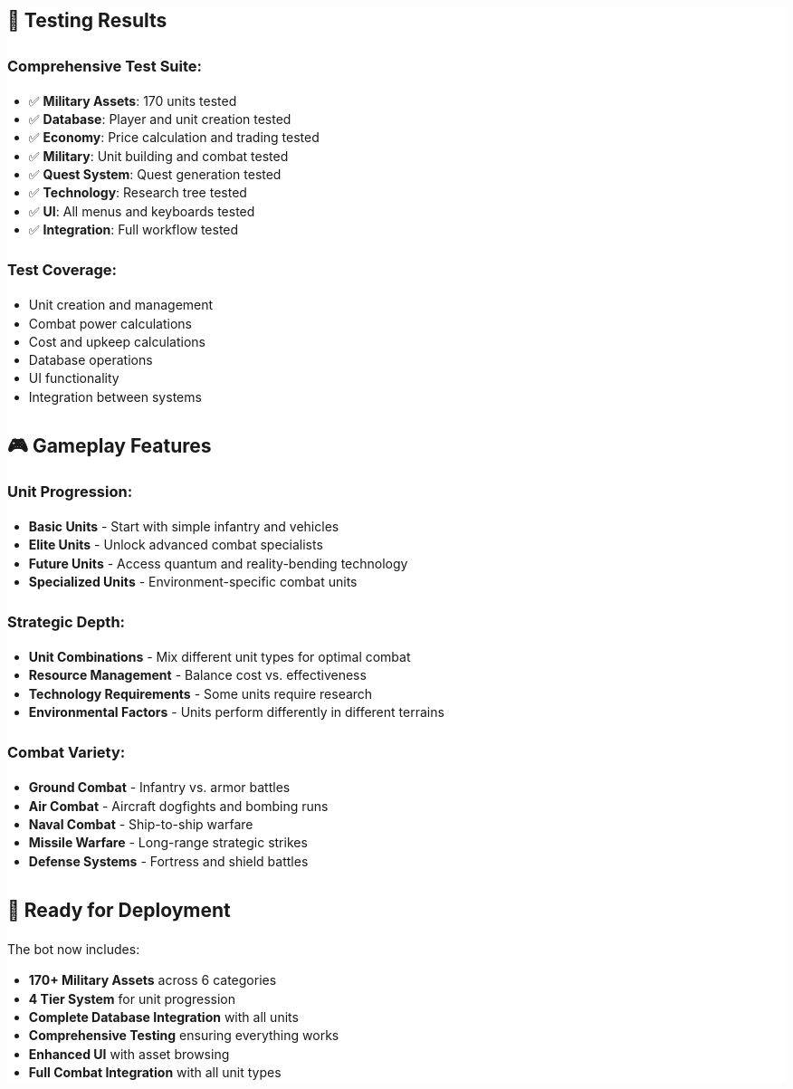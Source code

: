 ## 🧪 **Testing Results**

### **Comprehensive Test Suite:**
- ✅ **Military Assets**: 170 units tested
- ✅ **Database**: Player and unit creation tested
- ✅ **Economy**: Price calculation and trading tested
- ✅ **Military**: Unit building and combat tested
- ✅ **Quest System**: Quest generation tested
- ✅ **Technology**: Research tree tested
- ✅ **UI**: All menus and keyboards tested
- ✅ **Integration**: Full workflow tested

### **Test Coverage:**
- Unit creation and management
- Combat power calculations
- Cost and upkeep calculations
- Database operations
- UI functionality
- Integration between systems

## 🎮 **Gameplay Features**

### **Unit Progression:**
- **Basic Units** - Start with simple infantry and vehicles
- **Elite Units** - Unlock advanced combat specialists
- **Future Units** - Access quantum and reality-bending technology
- **Specialized Units** - Environment-specific combat units

### **Strategic Depth:**
- **Unit Combinations** - Mix different unit types for optimal combat
- **Resource Management** - Balance cost vs. effectiveness
- **Technology Requirements** - Some units require research
- **Environmental Factors** - Units perform differently in different terrains

### **Combat Variety:**
- **Ground Combat** - Infantry vs. armor battles
- **Air Combat** - Aircraft dogfights and bombing runs
- **Naval Combat** - Ship-to-ship warfare
- **Missile Warfare** - Long-range strategic strikes
- **Defense Systems** - Fortress and shield battles

## 🚀 **Ready for Deployment**

The bot now includes:
- **170+ Military Assets** across 6 categories
- **4 Tier System** for unit progression
- **Complete Database Integration** with all units
- **Comprehensive Testing** ensuring everything works
- **Enhanced UI** with asset browsing
- **Full Combat Integration** with all unit types
